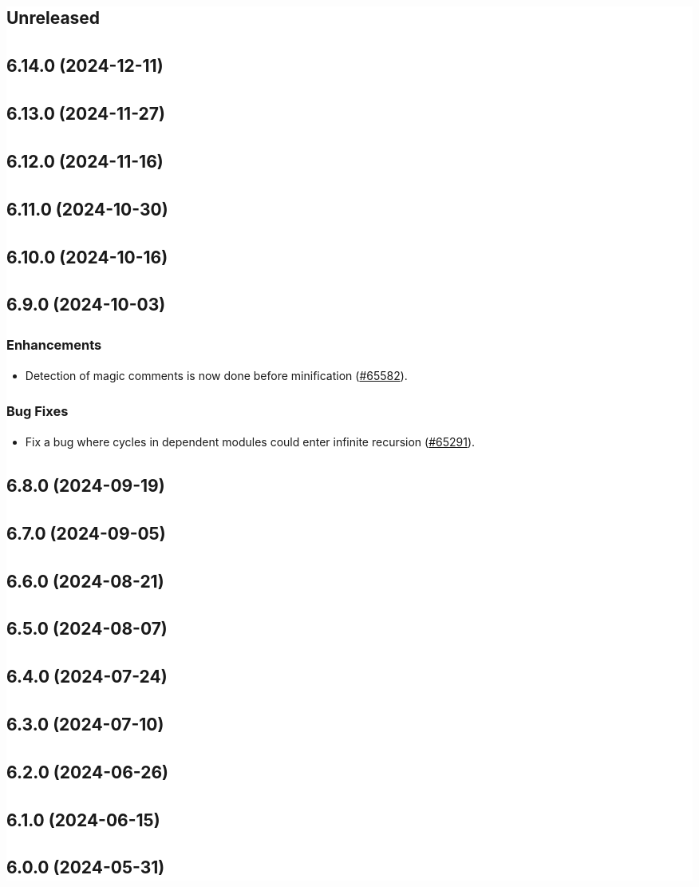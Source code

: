 

## Unreleased

## 6.14.0 (2024-12-11)

## 6.13.0 (2024-11-27)

## 6.12.0 (2024-11-16)

## 6.11.0 (2024-10-30)

## 6.10.0 (2024-10-16)

## 6.9.0 (2024-10-03)

### Enhancements

-   Detection of magic comments is now done before minification ([#65582](https://github.com/WordPress/gutenberg/pull/65582)).

### Bug Fixes

-   Fix a bug where cycles in dependent modules could enter infinite recursion ([#65291](https://github.com/WordPress/gutenberg/pull/65291)).

## 6.8.0 (2024-09-19)

## 6.7.0 (2024-09-05)

## 6.6.0 (2024-08-21)

## 6.5.0 (2024-08-07)

## 6.4.0 (2024-07-24)

## 6.3.0 (2024-07-10)

## 6.2.0 (2024-06-26)

## 6.1.0 (2024-06-15)

## 6.0.0 (2024-05-31)
